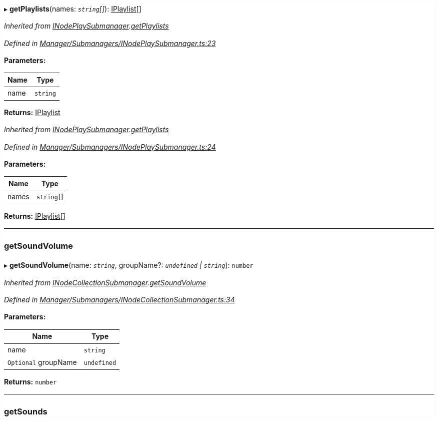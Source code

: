 ▸ **getPlaylists**(names: *`string`[]*): [IPlaylist](iplaylist.md)[]

*Inherited from [INodePlaySubmanager](inodeplaysubmanager.md).[getPlaylists](inodeplaysubmanager.md#getplaylists)*

*Defined in [Manager/Submanagers/INodePlaySubmanager.ts:23](https://github.com/furkleindustries/sound-manager/blob/087d8cb/src/Manager/Submanagers/INodePlaySubmanager.ts#L23)*

**Parameters:**

| Name | Type |
| ------ | ------ |
| name | `string` |

**Returns:** [IPlaylist](iplaylist.md)

*Inherited from [INodePlaySubmanager](inodeplaysubmanager.md).[getPlaylists](inodeplaysubmanager.md#getplaylists)*

*Defined in [Manager/Submanagers/INodePlaySubmanager.ts:24](https://github.com/furkleindustries/sound-manager/blob/087d8cb/src/Manager/Submanagers/INodePlaySubmanager.ts#L24)*

**Parameters:**

| Name | Type |
| ------ | ------ |
| names | `string`[] |

**Returns:** [IPlaylist](iplaylist.md)[]

___
<a id="getsoundvolume"></a>

###  getSoundVolume

▸ **getSoundVolume**(name: *`string`*, groupName?: *`undefined` | `string`*): `number`

*Inherited from [INodeCollectionSubmanager](inodecollectionsubmanager.md).[getSoundVolume](inodecollectionsubmanager.md#getsoundvolume)*

*Defined in [Manager/Submanagers/INodeCollectionSubmanager.ts:34](https://github.com/furkleindustries/sound-manager/blob/087d8cb/src/Manager/Submanagers/INodeCollectionSubmanager.ts#L34)*

**Parameters:**

| Name | Type |
| ------ | ------ |
| name | `string` |
| `Optional` groupName | `undefined` | `string` |

**Returns:** `number`

___
<a id="getsounds"></a>

###  getSounds
